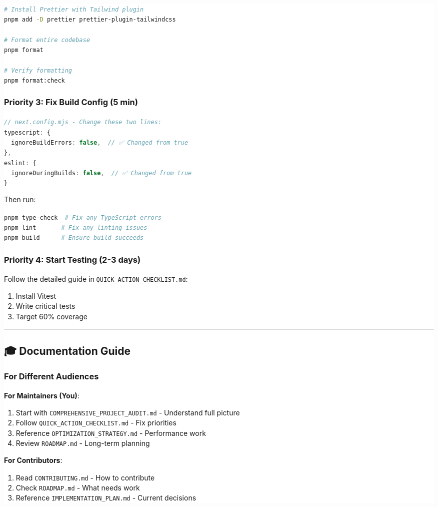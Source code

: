 ```bash
# Install Prettier with Tailwind plugin
pnpm add -D prettier prettier-plugin-tailwindcss

# Format entire codebase
pnpm format

# Verify formatting
pnpm format:check
```

### Priority 3: Fix Build Config (5 min)

```typescript
// next.config.mjs - Change these two lines:
typescript: {
  ignoreBuildErrors: false,  // ✅ Changed from true
},
eslint: {
  ignoreDuringBuilds: false,  // ✅ Changed from true
}
```

Then run:

```bash
pnpm type-check  # Fix any TypeScript errors
pnpm lint       # Fix any linting issues
pnpm build      # Ensure build succeeds
```

### Priority 4: Start Testing (2-3 days)

Follow the detailed guide in `QUICK_ACTION_CHECKLIST.md`:

1. Install Vitest
2. Write critical tests
3. Target 60% coverage

---

## 🎓 Documentation Guide

### For Different Audiences

**For Maintainers (You)**:

1. Start with `COMPREHENSIVE_PROJECT_AUDIT.md` - Understand full picture
2. Follow `QUICK_ACTION_CHECKLIST.md` - Fix priorities
3. Reference `OPTIMIZATION_STRATEGY.md` - Performance work
4. Review `ROADMAP.md` - Long-term planning

**For Contributors**:

1. Read `CONTRIBUTING.md` - How to contribute
2. Check `ROADMAP.md` - What needs work
3. Reference `IMPLEMENTATION_PLAN.md` - Current decisions
